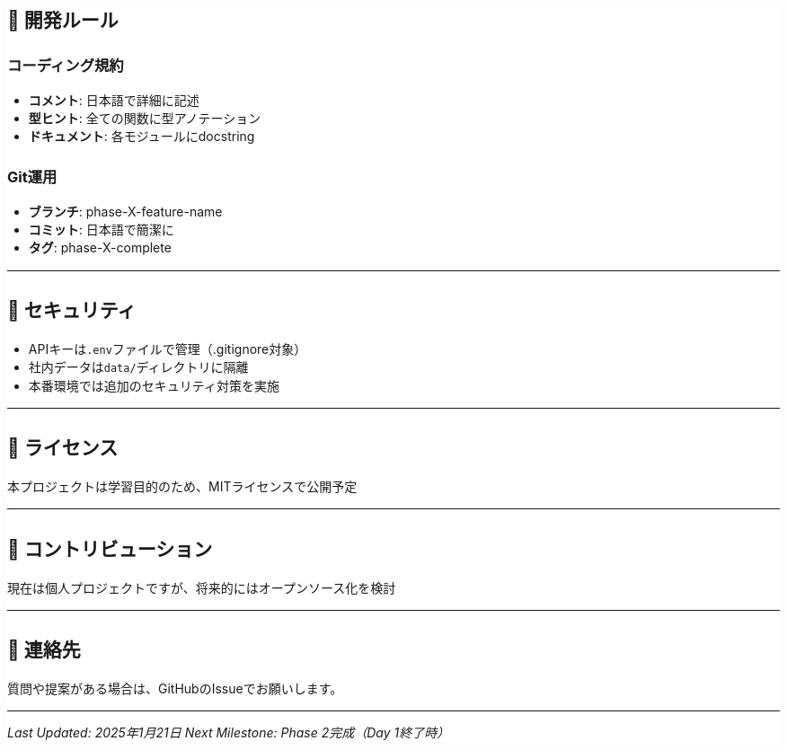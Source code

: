 
## 📝 開発ルール

### コーディング規約
- **コメント**: 日本語で詳細に記述
- **型ヒント**: 全ての関数に型アノテーション
- **ドキュメント**: 各モジュールにdocstring

### Git運用
- **ブランチ**: phase-X-feature-name
- **コミット**: 日本語で簡潔に
- **タグ**: phase-X-complete

---

## 🔐 セキュリティ

- APIキーは`.env`ファイルで管理（.gitignore対象）
- 社内データは`data/`ディレクトリに隔離
- 本番環境では追加のセキュリティ対策を実施

---

## 📄 ライセンス

本プロジェクトは学習目的のため、MITライセンスで公開予定

---

## 🤝 コントリビューション

現在は個人プロジェクトですが、将来的にはオープンソース化を検討

---

## 📧 連絡先

質問や提案がある場合は、GitHubのIssueでお願いします。

---

*Last Updated: 2025年1月21日*
*Next Milestone: Phase 2完成（Day 1終了時）*